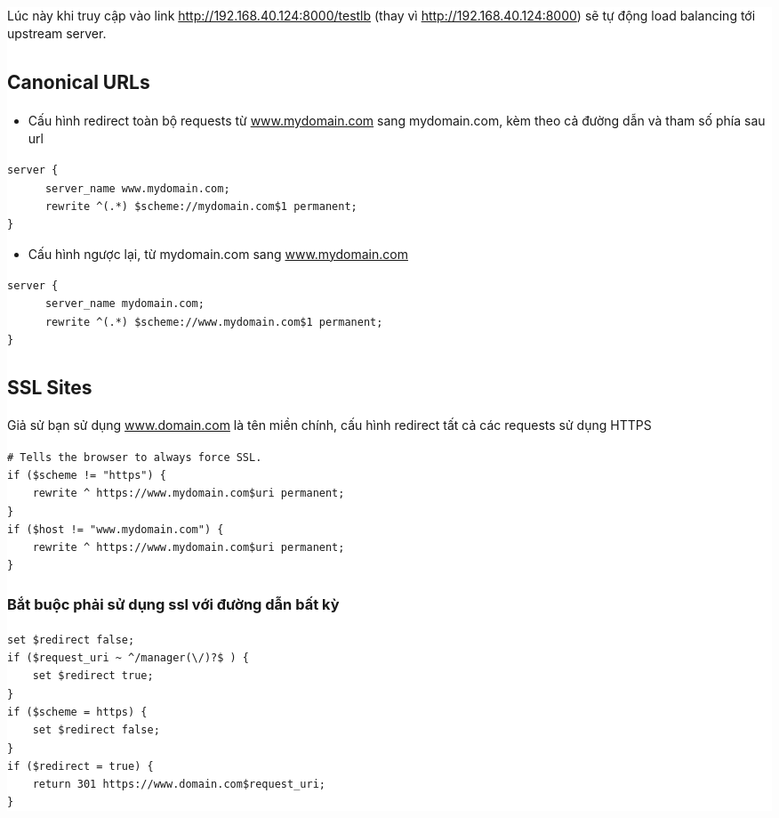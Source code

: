 Lúc này khi truy cập vào link http://192.168.40.124:8000/testlb (thay vì http://192.168.40.124:8000) sẽ tự động load balancing tới upstream server.


## Canonical URLs

* Cấu hình redirect toàn bộ requests từ www.mydomain.com sang mydomain.com, kèm theo cả đường dẫn và tham số phía sau url

```nginx
server {
      server_name www.mydomain.com;
      rewrite ^(.*) $scheme://mydomain.com$1 permanent;
}
```

* Cấu hình ngược lại, từ mydomain.com sang www.mydomain.com

```nginx
server {
      server_name mydomain.com;
      rewrite ^(.*) $scheme://www.mydomain.com$1 permanent;
}
```

## SSL Sites

Giả sử bạn sử dụng www.domain.com là tên miền chính, cấu hình redirect tất cả các requests sử dụng HTTPS

```nginx
# Tells the browser to always force SSL.
if ($scheme != "https") {
    rewrite ^ https://www.mydomain.com$uri permanent;
}
if ($host != "www.mydomain.com") {
    rewrite ^ https://www.mydomain.com$uri permanent;
}
```

### Bắt buộc phải sử dụng ssl với đường dẫn bất kỳ

```nginx
set $redirect false; 
if ($request_uri ~ ^/manager(\/)?$ ) { 
    set $redirect true; 
} 
if ($scheme = https) { 
    set $redirect false; 
} 
if ($redirect = true) { 
    return 301 https://www.domain.com$request_uri; 
}
```

